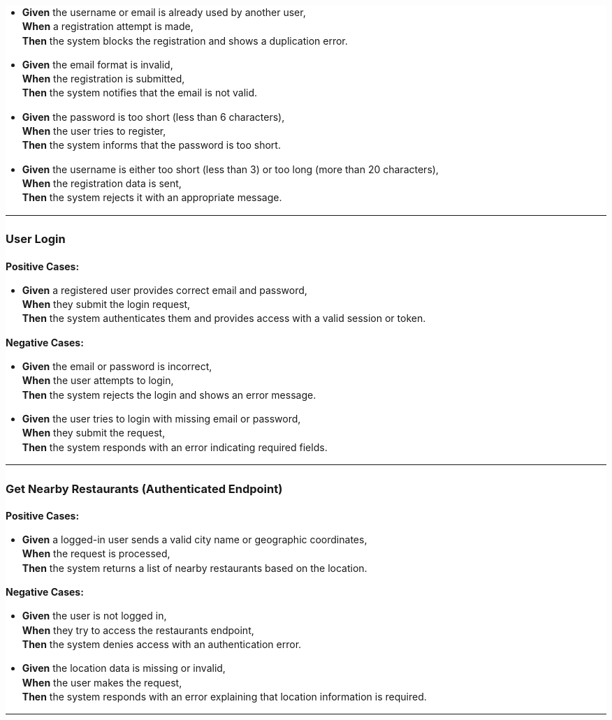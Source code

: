 - **Given** the username or email is already used by another user,  
  **When** a registration attempt is made,  
  **Then** the system blocks the registration and shows a duplication error.

- **Given** the email format is invalid,  
  **When** the registration is submitted,  
  **Then** the system notifies that the email is not valid.

- **Given** the password is too short (less than 6 characters),  
  **When** the user tries to register,  
  **Then** the system informs that the password is too short.

- **Given** the username is either too short (less than 3) or too long (more than 20 characters),  
  **When** the registration data is sent,  
  **Then** the system rejects it with an appropriate message.

---

### User Login

**Positive Cases:**

- **Given** a registered user provides correct email and password,  
  **When** they submit the login request,  
  **Then** the system authenticates them and provides access with a valid session or token.

**Negative Cases:**

- **Given** the email or password is incorrect,  
  **When** the user attempts to login,  
  **Then** the system rejects the login and shows an error message.

- **Given** the user tries to login with missing email or password,  
  **When** they submit the request,  
  **Then** the system responds with an error indicating required fields.

---

### Get Nearby Restaurants (Authenticated Endpoint)

**Positive Cases:**

- **Given** a logged-in user sends a valid city name or geographic coordinates,  
  **When** the request is processed,  
  **Then** the system returns a list of nearby restaurants based on the location.

**Negative Cases:**

- **Given** the user is not logged in,  
  **When** they try to access the restaurants endpoint,  
  **Then** the system denies access with an authentication error.

- **Given** the location data is missing or invalid,  
  **When** the user makes the request,  
  **Then** the system responds with an error explaining that location information is required.

---
